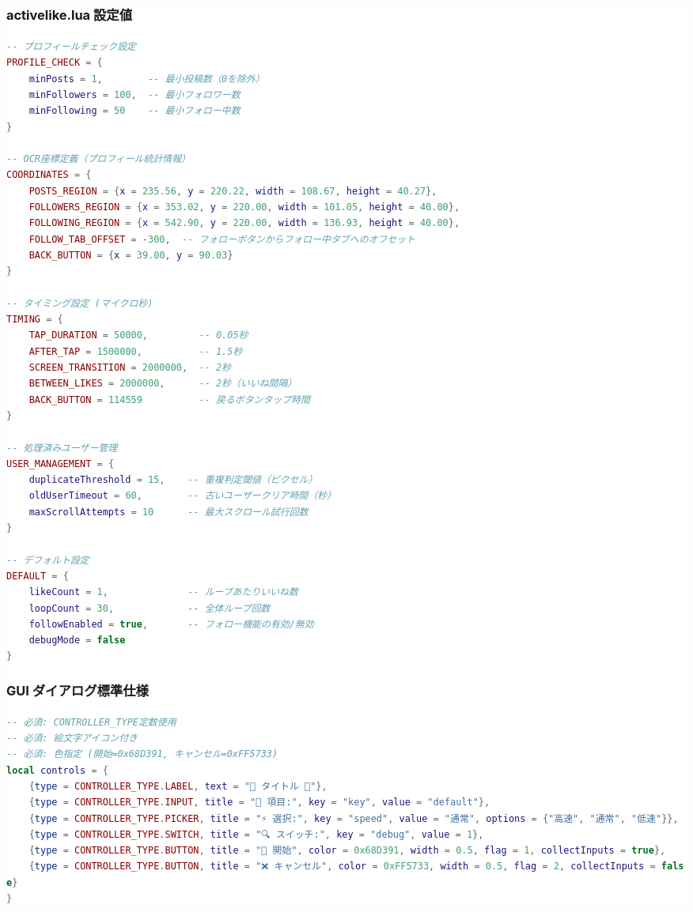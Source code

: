 ### activelike.lua 設定値
```lua
-- プロフィールチェック設定
PROFILE_CHECK = {
    minPosts = 1,        -- 最小投稿数（0を除外）
    minFollowers = 100,  -- 最小フォロワー数
    minFollowing = 50    -- 最小フォロー中数
}

-- OCR座標定義（プロフィール統計情報）
COORDINATES = {
    POSTS_REGION = {x = 235.56, y = 220.22, width = 108.67, height = 40.27},
    FOLLOWERS_REGION = {x = 353.02, y = 220.00, width = 101.05, height = 40.00},
    FOLLOWING_REGION = {x = 542.90, y = 220.00, width = 136.93, height = 40.00},
    FOLLOW_TAB_OFFSET = -300,  -- フォローボタンからフォロー中タブへのオフセット
    BACK_BUTTON = {x = 39.00, y = 90.03}
}

-- タイミング設定 (マイクロ秒)
TIMING = {
    TAP_DURATION = 50000,         -- 0.05秒
    AFTER_TAP = 1500000,          -- 1.5秒
    SCREEN_TRANSITION = 2000000,  -- 2秒
    BETWEEN_LIKES = 2000000,      -- 2秒（いいね間隔）
    BACK_BUTTON = 114559          -- 戻るボタンタップ時間
}

-- 処理済みユーザー管理
USER_MANAGEMENT = {
    duplicateThreshold = 15,    -- 重複判定閾値（ピクセル）
    oldUserTimeout = 60,        -- 古いユーザークリア時間（秒）
    maxScrollAttempts = 10      -- 最大スクロール試行回数
}

-- デフォルト設定
DEFAULT = {
    likeCount = 1,              -- ループあたりいいね数
    loopCount = 30,             -- 全体ループ回数
    followEnabled = true,       -- フォロー機能の有効/無効
    debugMode = false
}
```

### GUI ダイアログ標準仕様
```lua
-- 必須: CONTROLLER_TYPE定数使用
-- 必須: 絵文字アイコン付き
-- 必須: 色指定 (開始=0x68D391, キャンセル=0xFF5733)
local controls = {
    {type = CONTROLLER_TYPE.LABEL, text = "📱 タイトル 📱"},
    {type = CONTROLLER_TYPE.INPUT, title = "🔄 項目:", key = "key", value = "default"},
    {type = CONTROLLER_TYPE.PICKER, title = "⚡ 選択:", key = "speed", value = "通常", options = {"高速", "通常", "低速"}},
    {type = CONTROLLER_TYPE.SWITCH, title = "🔍 スイッチ:", key = "debug", value = 1},
    {type = CONTROLLER_TYPE.BUTTON, title = "🚀 開始", color = 0x68D391, width = 0.5, flag = 1, collectInputs = true},
    {type = CONTROLLER_TYPE.BUTTON, title = "❌ キャンセル", color = 0xFF5733, width = 0.5, flag = 2, collectInputs = false}
}
```

